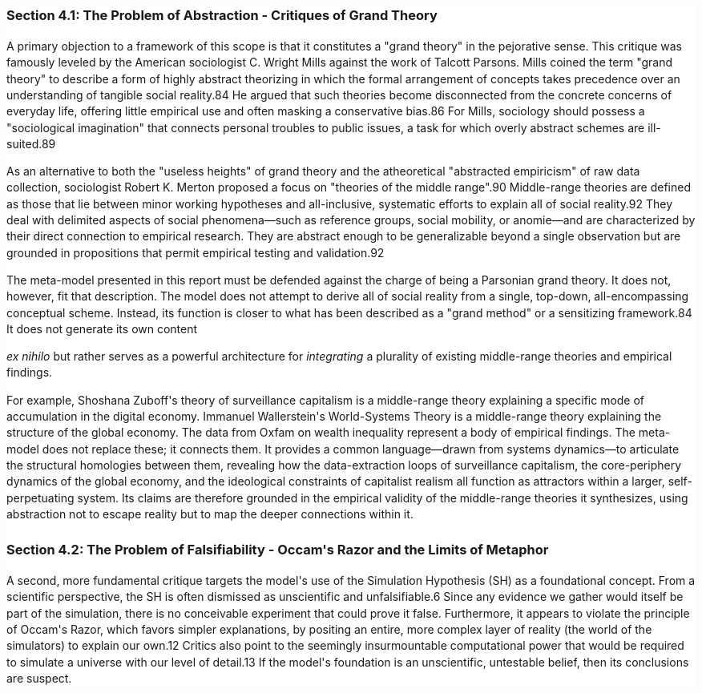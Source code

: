 ### **Section 4.1: The Problem of Abstraction \- Critiques of Grand Theory**

A primary objection to a framework of this scope is that it constitutes a "grand theory" in the pejorative sense. This critique was famously leveled by the American sociologist C. Wright Mills against the work of Talcott Parsons. Mills coined the term "grand theory" to describe a form of highly abstract theorizing in which the formal arrangement of concepts takes precedence over an understanding of tangible social reality.84 He argued that such theories become disconnected from the concrete concerns of everyday life, offering little empirical use and often masking a conservative bias.86 For Mills, sociology should possess a "sociological imagination" that connects personal troubles to public issues, a task for which overly abstract schemes are ill-suited.89

As an alternative to both the "useless heights" of grand theory and the atheoretical "abstracted empiricism" of raw data collection, sociologist Robert K. Merton proposed a focus on "theories of the middle range".90 Middle-range theories are defined as those that lie between minor working hypotheses and all-inclusive, systematic efforts to explain all of social reality.92 They deal with delimited aspects of social phenomena—such as reference groups, social mobility, or anomie—and are characterized by their direct connection to empirical research. They are abstract enough to be generalizable beyond a single observation but are grounded in propositions that permit empirical testing and validation.92

The meta-model presented in this report must be defended against the charge of being a Parsonian grand theory. It does not, however, fit that description. The model does not attempt to derive all of social reality from a single, top-down, all-encompassing conceptual scheme. Instead, its function is closer to what has been described as a "grand method" or a sensitizing framework.84 It does not generate its own content

*ex nihilo* but rather serves as a powerful architecture for *integrating* a plurality of existing middle-range theories and empirical findings.

For example, Shoshana Zuboff's theory of surveillance capitalism is a middle-range theory explaining a specific mode of accumulation in the digital economy. Immanuel Wallerstein's World-Systems Theory is a middle-range theory explaining the structure of the global economy. The data from Oxfam on wealth inequality represent a body of empirical findings. The meta-model does not replace these; it connects them. It provides a common language—drawn from systems dynamics—to articulate the structural homologies between them, revealing how the data-extraction loops of surveillance capitalism, the core-periphery dynamics of the global economy, and the ideological constraints of capitalist realism all function as attractors within a larger, self-perpetuating system. Its claims are therefore grounded in the empirical validity of the middle-range theories it synthesizes, using abstraction not to escape reality but to map the deeper connections within it.

### **Section 4.2: The Problem of Falsifiability \- Occam's Razor and the Limits of Metaphor**

A second, more fundamental critique targets the model's use of the Simulation Hypothesis (SH) as a foundational concept. From a scientific perspective, the SH is often dismissed as unscientific and unfalsifiable.6 Since any evidence we gather would itself be part of the simulation, there is no conceivable experiment that could prove it false. Furthermore, it appears to violate the principle of Occam's Razor, which favors simpler explanations, by positing an entire, more complex layer of reality (the world of the simulators) to explain our own.12 Critics also point to the seemingly insurmountable computational power that would be required to simulate a universe with our level of detail.13 If the model's foundation is an unscientific, untestable belief, then its conclusions are suspect.
